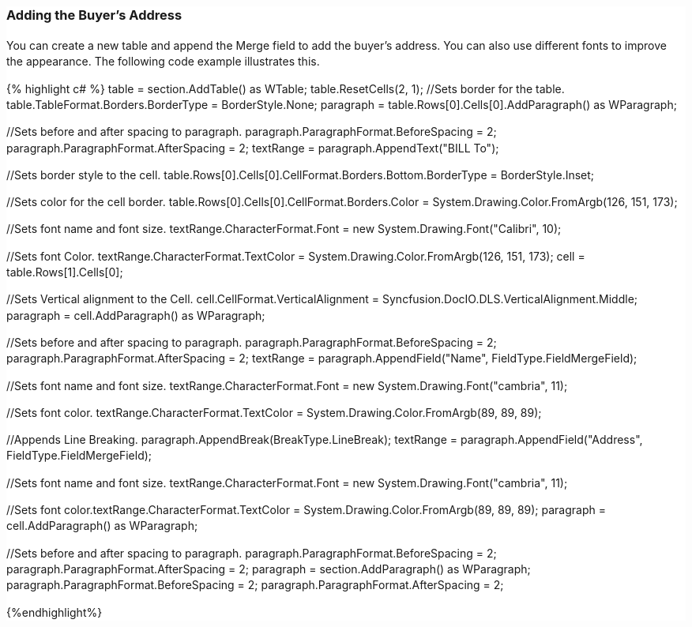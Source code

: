 

### Adding the Buyer’s Address

You can create a new table and append the Merge field to add the buyer’s address. You can also use different fonts to improve the appearance. The following code example illustrates this. 

{% highlight c# %}
table = section.AddTable() as WTable;
table.ResetCells(2, 1);
//Sets border for the table.
table.TableFormat.Borders.BorderType = BorderStyle.None;
paragraph = table.Rows[0].Cells[0].AddParagraph() as WParagraph;

//Sets before and after spacing to paragraph.
paragraph.ParagraphFormat.BeforeSpacing = 2;
paragraph.ParagraphFormat.AfterSpacing = 2;
textRange = paragraph.AppendText("BILL To");

//Sets border style to the cell.
table.Rows[0].Cells[0].CellFormat.Borders.Bottom.BorderType = BorderStyle.Inset;

//Sets color for the cell border.
table.Rows[0].Cells[0].CellFormat.Borders.Color = System.Drawing.Color.FromArgb(126, 151, 173);

//Sets font name and font size.
textRange.CharacterFormat.Font = new System.Drawing.Font("Calibri", 10);

//Sets font Color.
textRange.CharacterFormat.TextColor = System.Drawing.Color.FromArgb(126, 151, 173);
cell = table.Rows[1].Cells[0];

//Sets Vertical alignment to the Cell.
cell.CellFormat.VerticalAlignment = Syncfusion.DocIO.DLS.VerticalAlignment.Middle;
paragraph = cell.AddParagraph() as WParagraph;

//Sets before and after spacing to paragraph.
paragraph.ParagraphFormat.BeforeSpacing = 2;
paragraph.ParagraphFormat.AfterSpacing = 2;
textRange = paragraph.AppendField("Name", FieldType.FieldMergeField);

//Sets font name and font size.
textRange.CharacterFormat.Font = new System.Drawing.Font("cambria", 11);

//Sets font color.
textRange.CharacterFormat.TextColor = System.Drawing.Color.FromArgb(89, 89, 89);

//Appends Line Breaking.
paragraph.AppendBreak(BreakType.LineBreak);
textRange = paragraph.AppendField("Address", FieldType.FieldMergeField);

//Sets font name and font size.
textRange.CharacterFormat.Font = new System.Drawing.Font("cambria", 11);

//Sets font color.textRange.CharacterFormat.TextColor = System.Drawing.Color.FromArgb(89, 89, 89);
paragraph = cell.AddParagraph() as WParagraph;

//Sets before and after spacing to paragraph.
paragraph.ParagraphFormat.BeforeSpacing = 2;
paragraph.ParagraphFormat.AfterSpacing = 2;
paragraph = section.AddParagraph() as WParagraph;
paragraph.ParagraphFormat.BeforeSpacing = 2;
paragraph.ParagraphFormat.AfterSpacing = 2;

{%endhighlight%}
